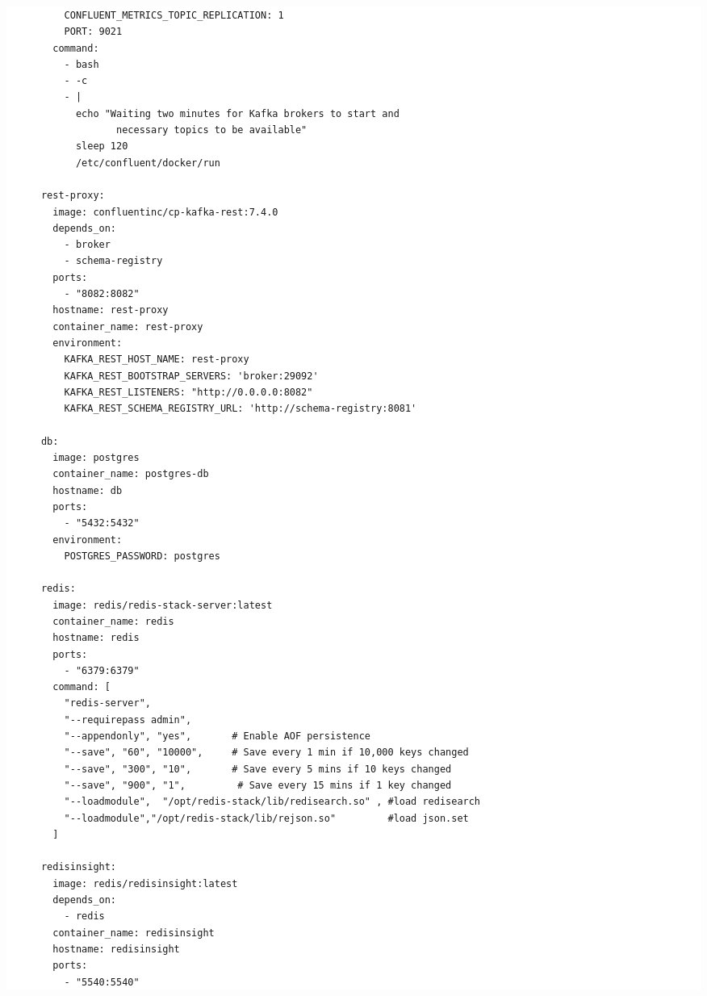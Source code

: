               CONFLUENT_METRICS_TOPIC_REPLICATION: 1
              PORT: 9021
            command:
              - bash
              - -c
              - |
                echo "Waiting two minutes for Kafka brokers to start and
                       necessary topics to be available"
                sleep 120
                /etc/confluent/docker/run

          rest-proxy:
            image: confluentinc/cp-kafka-rest:7.4.0
            depends_on:
              - broker
              - schema-registry
            ports:
              - "8082:8082"
            hostname: rest-proxy
            container_name: rest-proxy
            environment:
              KAFKA_REST_HOST_NAME: rest-proxy
              KAFKA_REST_BOOTSTRAP_SERVERS: 'broker:29092'
              KAFKA_REST_LISTENERS: "http://0.0.0.0:8082"
              KAFKA_REST_SCHEMA_REGISTRY_URL: 'http://schema-registry:8081'

          db:
            image: postgres
            container_name: postgres-db
            hostname: db
            ports:
              - "5432:5432"
            environment:
              POSTGRES_PASSWORD: postgres

          redis:
            image: redis/redis-stack-server:latest
            container_name: redis
            hostname: redis
            ports:
              - "6379:6379"
            command: [
              "redis-server",
              "--requirepass admin",
              "--appendonly", "yes",       # Enable AOF persistence
              "--save", "60", "10000",     # Save every 1 min if 10,000 keys changed
              "--save", "300", "10",       # Save every 5 mins if 10 keys changed
              "--save", "900", "1",         # Save every 15 mins if 1 key changed
              "--loadmodule",  "/opt/redis-stack/lib/redisearch.so" , #load redisearch
              "--loadmodule","/opt/redis-stack/lib/rejson.so"         #load json.set
            ]

          redisinsight:
            image: redis/redisinsight:latest
            depends_on:
              - redis
            container_name: redisinsight
            hostname: redisinsight
            ports:
              - "5540:5540"
